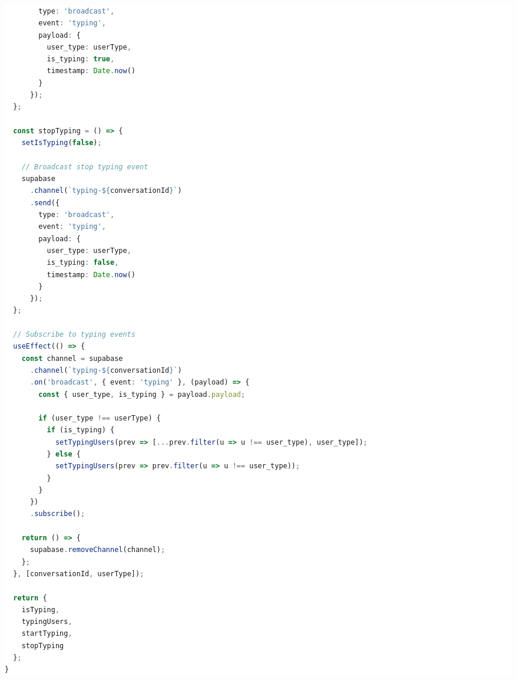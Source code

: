 ```typescript
        type: 'broadcast',
        event: 'typing',
        payload: {
          user_type: userType,
          is_typing: true,
          timestamp: Date.now()
        }
      });
  };

  const stopTyping = () => {
    setIsTyping(false);

    // Broadcast stop typing event
    supabase
      .channel(`typing-${conversationId}`)
      .send({
        type: 'broadcast',
        event: 'typing',
        payload: {
          user_type: userType,
          is_typing: false,
          timestamp: Date.now()
        }
      });
  };

  // Subscribe to typing events
  useEffect(() => {
    const channel = supabase
      .channel(`typing-${conversationId}`)
      .on('broadcast', { event: 'typing' }, (payload) => {
        const { user_type, is_typing } = payload.payload;

        if (user_type !== userType) {
          if (is_typing) {
            setTypingUsers(prev => [...prev.filter(u => u !== user_type), user_type]);
          } else {
            setTypingUsers(prev => prev.filter(u => u !== user_type));
          }
        }
      })
      .subscribe();

    return () => {
      supabase.removeChannel(channel);
    };
  }, [conversationId, userType]);

  return {
    isTyping,
    typingUsers,
    startTyping,
    stopTyping
  };
}
```
